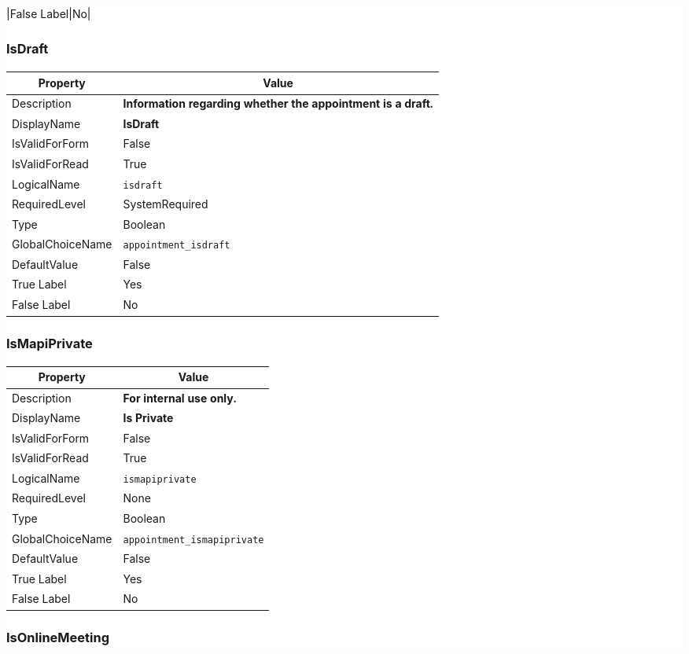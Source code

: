 |False Label|No|

### <a name="BKMK_IsDraft"></a> IsDraft

|Property|Value|
|---|---|
|Description|**Information regarding whether the appointment is a draft.**|
|DisplayName|**IsDraft**|
|IsValidForForm|False|
|IsValidForRead|True|
|LogicalName|`isdraft`|
|RequiredLevel|SystemRequired|
|Type|Boolean|
|GlobalChoiceName|`appointment_isdraft`|
|DefaultValue|False|
|True Label|Yes|
|False Label|No|

### <a name="BKMK_IsMapiPrivate"></a> IsMapiPrivate

|Property|Value|
|---|---|
|Description|**For internal use only.**|
|DisplayName|**Is Private**|
|IsValidForForm|False|
|IsValidForRead|True|
|LogicalName|`ismapiprivate`|
|RequiredLevel|None|
|Type|Boolean|
|GlobalChoiceName|`appointment_ismapiprivate`|
|DefaultValue|False|
|True Label|Yes|
|False Label|No|

### <a name="BKMK_IsOnlineMeeting"></a> IsOnlineMeeting
